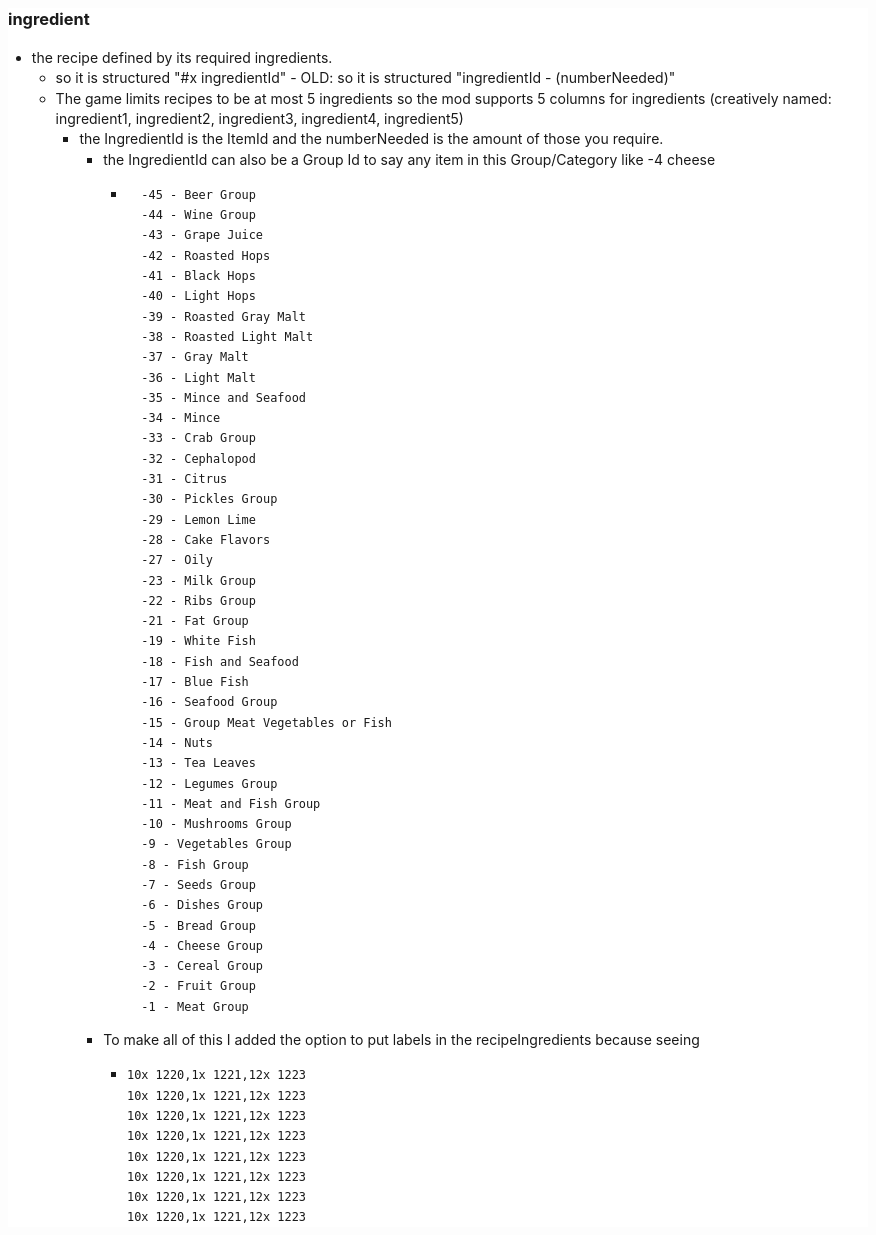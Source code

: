 
### ingredient
- the recipe defined by its required ingredients.
  - so it is structured "#x ingredientId"
        - OLD: so it is structured "ingredientId - (numberNeeded)"
  - The game limits recipes to be at most 5 ingredients so the mod supports 5 columns for ingredients (creatively named: ingredient1, ingredient2, ingredient3, ingredient4, ingredient5)
    - the IngredientId is the ItemId and the numberNeeded is the amount of those you require.
      - the IngredientId can also be a Group Id to say any item in this Group/Category like -4 cheese
        - ```
            -45 - Beer Group
            -44 - Wine Group
            -43 - Grape Juice
            -42 - Roasted Hops
            -41 - Black Hops
            -40 - Light Hops
            -39 - Roasted Gray Malt
            -38 - Roasted Light Malt
            -37 - Gray Malt
            -36 - Light Malt
            -35 - Mince and Seafood
            -34 - Mince
            -33 - Crab Group
            -32 - Cephalopod
            -31 - Citrus
            -30 - Pickles Group
            -29 - Lemon Lime
            -28 - Cake Flavors
            -27 - Oily
            -23 - Milk Group
            -22 - Ribs Group
            -21 - Fat Group
            -19 - White Fish
            -18 - Fish and Seafood
            -17 - Blue Fish
            -16 - Seafood Group
            -15 - Group Meat Vegetables or Fish
            -14 - Nuts
            -13 - Tea Leaves
            -12 - Legumes Group
            -11 - Meat and Fish Group
            -10 - Mushrooms Group
            -9 - Vegetables Group
            -8 - Fish Group
            -7 - Seeds Group
            -6 - Dishes Group
            -5 - Bread Group
            -4 - Cheese Group
            -3 - Cereal Group
            -2 - Fruit Group
            -1 - Meat Group
           ```
      - To make all of this I added the option to put labels in the recipeIngredients because seeing
        - ```
          10x 1220,1x 1221,12x 1223
          10x 1220,1x 1221,12x 1223
          10x 1220,1x 1221,12x 1223
          10x 1220,1x 1221,12x 1223
          10x 1220,1x 1221,12x 1223
          10x 1220,1x 1221,12x 1223
          10x 1220,1x 1221,12x 1223
          10x 1220,1x 1221,12x 1223
          ```